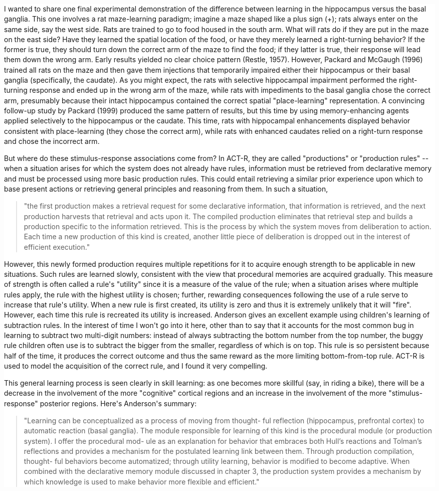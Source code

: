 I wanted to share one final experimental demonstration of the difference between learning in the hippocampus versus the basal ganglia. This one involves a rat maze-learning paradigm; imagine a maze shaped like a plus sign (+); rats always enter on the same side, say the west side. Rats are trained to go to food housed in the south arm. What will rats do if they are put in the maze on the east side? Have they learned the spatial location of the food, or have they merely learned a right-turning behavior? If the former is true, they should turn down the correct arm of the maze to find the food; if they latter is true, their response will lead them down the wrong arm. Early results yielded no clear choice pattern (Restle, 1957). However, Packard and McGaugh (1996) trained all rats on the maze and then gave them injections that temporarily impaired either their hippocampus or their basal ganglia (specifically, the caudate). As you might expect, the rats with selective hippocampal impairment performed the right-turning response and ended up in the wrong arm of the maze, while rats with impediments to the basal ganglia chose the correct arm, presumably because their intact hippocampus contained the correct spatial "place-learning" representation. A convincing follow-up study by Packard (1999) produced the same pattern of results, but this time by using memory-enhancing agents applied selectively to the hippocampus or the caudate. This time, rats with hippocampal enhancements displayed behavior consistent with place-learning (they chose the correct arm), while rats with enhanced caudates relied on a right-turn response and chose the incorrect arm.  
  
  
But where do these stimulus-response associations come from? In ACT-R, they are called "productions" or "production rules" -- when a situation arises for which the system does not already have rules, information must be retrieved from declarative memory and must be processed using more basic production rules. This could entail retrieving a similar prior experience upon which to base present actions or retrieving general principles and reasoning from them. In such a situation,  


<blockquote>"the first production makes a retrieval request for some declarative information, that information is retrieved, and the next production harvests that retrieval and acts upon it. The compiled production eliminates that retrieval step and builds a production specific to the information retrieved. This is the process by which the system moves from deliberation to action. Each time a new production of this kind is created, another little piece of deliberation is dropped out in the interest of efficient execution."</blockquote>

However, this newly formed production requires multiple repetitions for it to acquire enough strength to be applicable in new situations. Such rules are learned slowly, consistent with the view that procedural memories are acquired gradually. This measure of strength is often called a rule's "utility" since it is a measure of the value of the rule; when a situation arises where multiple rules apply, the rule with the highest utility is chosen; further, rewarding consequences following the use of a rule serve to increase that rule's utility. When a new rule is first created, its utility is zero and thus it is extremely unlikely that it will "fire". However, each time this rule is recreated its utility is increased. Anderson gives an excellent example using children's learning of subtraction rules. In the interest of time I won't go into it here, other than to say that it accounts for the most common bug in learning to subtract two multi-digit numbers: instead of always subtracting the bottom number from the top number, the buggy rule children often use is to subtract the bigger from the smaller, regardless of which is on top. This rule is so persistent because half of the time, it produces the correct outcome and thus the same reward as the more limiting bottom-from-top rule. ACT-R is used to model the acquisition of the correct rule, and I found it very compelling.  
  
This general learning process is seen clearly in skill learning: as one becomes more skillful (say, in riding a bike), there will be a decrease in the involvement of the more "cognitive" cortical regions and an increase in the involvement of the more "stimulus-response" posterior regions. Here's Anderson's summary:  


<blockquote>"Learning can be conceptualized as a process of moving from thought-  
ful reflection (hippocampus, prefrontal cortex) to automatic reaction  
(basal ganglia). The module responsible for learning of this kind is the  
procedural module (or production system). I offer the procedural mod-  
ule as an explanation for behavior that embraces both Hull’s reactions  
and Tolman’s reflections and provides a mechanism for the postulated  
learning link between them. Through production compilation, thought-  
ful behaviors become automatized; through utility learning, behavior  
is modified to become adaptive. When combined with the declarative  
memory module discussed in chapter 3, the production system provides a mechanism by which knowledge is used to make behavior more flexible and efficient."</blockquote>
